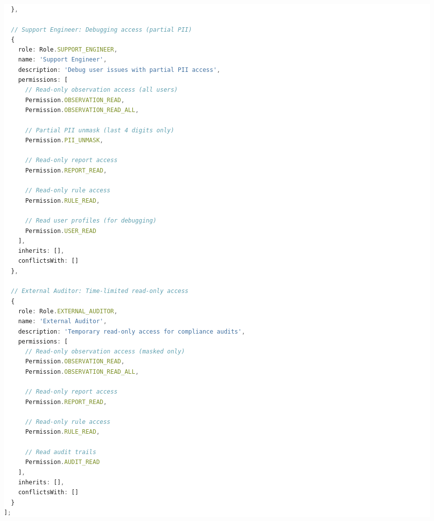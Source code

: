 ```typescript
  },

  // Support Engineer: Debugging access (partial PII)
  {
    role: Role.SUPPORT_ENGINEER,
    name: 'Support Engineer',
    description: 'Debug user issues with partial PII access',
    permissions: [
      // Read-only observation access (all users)
      Permission.OBSERVATION_READ,
      Permission.OBSERVATION_READ_ALL,

      // Partial PII unmask (last 4 digits only)
      Permission.PII_UNMASK,

      // Read-only report access
      Permission.REPORT_READ,

      // Read-only rule access
      Permission.RULE_READ,

      // Read user profiles (for debugging)
      Permission.USER_READ
    ],
    inherits: [],
    conflictsWith: []
  },

  // External Auditor: Time-limited read-only access
  {
    role: Role.EXTERNAL_AUDITOR,
    name: 'External Auditor',
    description: 'Temporary read-only access for compliance audits',
    permissions: [
      // Read-only observation access (masked only)
      Permission.OBSERVATION_READ,
      Permission.OBSERVATION_READ_ALL,

      // Read-only report access
      Permission.REPORT_READ,

      // Read-only rule access
      Permission.RULE_READ,

      // Read audit trails
      Permission.AUDIT_READ
    ],
    inherits: [],
    conflictsWith: []
  }
];
```
